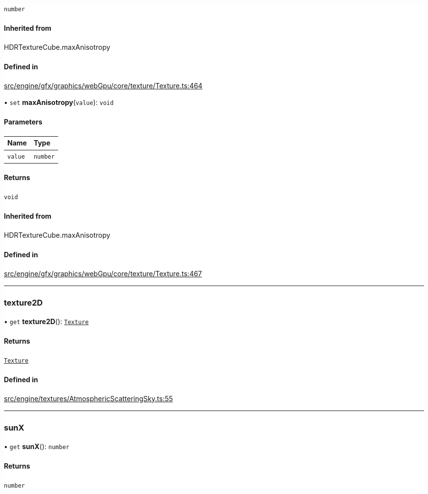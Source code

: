 `number`

#### Inherited from

HDRTextureCube.maxAnisotropy

#### Defined in

[src/engine/gfx/graphics/webGpu/core/texture/Texture.ts:464](https://github.com/Orillusion/orillusion/blob/main/src/engine/gfx/graphics/webGpu/core/texture/Texture.ts#L464)

• `set` **maxAnisotropy**(`value`): `void`

#### Parameters

| Name | Type |
| :------ | :------ |
| `value` | `number` |

#### Returns

`void`

#### Inherited from

HDRTextureCube.maxAnisotropy

#### Defined in

[src/engine/gfx/graphics/webGpu/core/texture/Texture.ts:467](https://github.com/Orillusion/orillusion/blob/main/src/engine/gfx/graphics/webGpu/core/texture/Texture.ts#L467)

___

### texture2D

• `get` **texture2D**(): [`Texture`](Texture.md)

#### Returns

[`Texture`](Texture.md)

#### Defined in

[src/engine/textures/AtmosphericScatteringSky.ts:55](https://github.com/Orillusion/orillusion/blob/main/src/engine/textures/AtmosphericScatteringSky.ts#L55)

___

### sunX

• `get` **sunX**(): `number`

#### Returns

`number`
